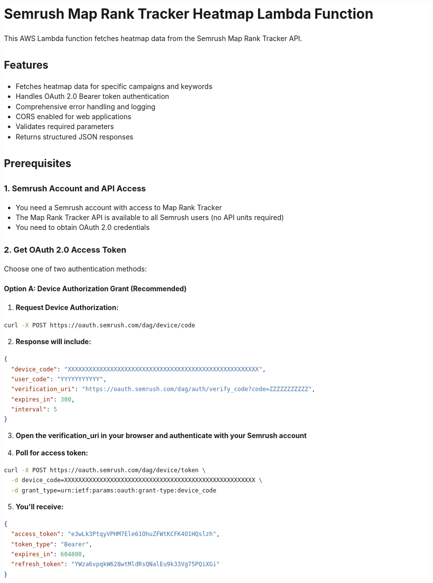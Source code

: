 # Semrush Map Rank Tracker Heatmap Lambda Function

This AWS Lambda function fetches heatmap data from the Semrush Map Rank Tracker API.

## Features

- Fetches heatmap data for specific campaigns and keywords
- Handles OAuth 2.0 Bearer token authentication
- Comprehensive error handling and logging
- CORS enabled for web applications
- Validates required parameters
- Returns structured JSON responses

## Prerequisites

### 1. Semrush Account and API Access

- You need a Semrush account with access to Map Rank Tracker
- The Map Rank Tracker API is available to all Semrush users (no API units required)
- You need to obtain OAuth 2.0 credentials

### 2. Get OAuth 2.0 Access Token

Choose one of two authentication methods:

#### Option A: Device Authorization Grant (Recommended)

1. **Request Device Authorization:**
```bash
curl -X POST https://oauth.semrush.com/dag/device/code
```

2. **Response will include:**
```json
{
  "device_code": "XXXXXXXXXXXXXXXXXXXXXXXXXXXXXXXXXXXXXXXXXXXXXXXXXXXXXX",
  "user_code": "YYYYYYYYYYY",
  "verification_uri": "https://oauth.semrush.com/dag/auth/verify_code?code=ZZZZZZZZZZZ",
  "expires_in": 300,
  "interval": 5
}
```

3. **Open the verification_uri in your browser and authenticate with your Semrush account**

4. **Poll for access token:**
```bash
curl -X POST https://oauth.semrush.com/dag/device/token \
  -d device_code=XXXXXXXXXXXXXXXXXXXXXXXXXXXXXXXXXXXXXXXXXXXXXXXXXXXXXX \
  -d grant_type=urn:ietf:params:oauth:grant-type:device_code
```

5. **You'll receive:**
```json
{
  "access_token": "e3wLk3PtqyVPHM7Ele61OhuZFWtKCFK4O1HQslzh",
  "token_type": "Bearer",
  "expires_in": 604800,
  "refresh_token": "YWza6vpqkW628wtMldRsQNalEu9k33Vg75PQiXGi"
}
```
